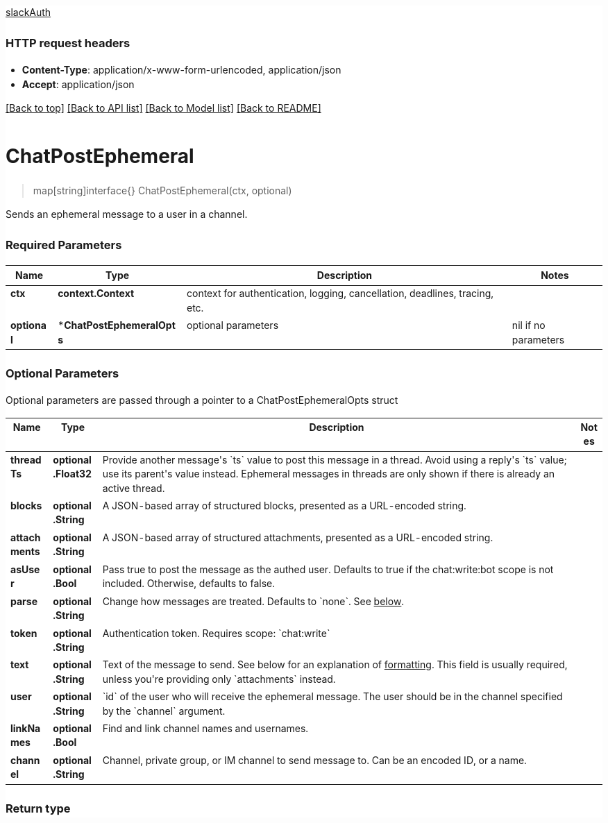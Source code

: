 [slackAuth](../README.md#slackAuth)

### HTTP request headers

 - **Content-Type**: application/x-www-form-urlencoded, application/json
 - **Accept**: application/json

[[Back to top]](#) [[Back to API list]](../README.md#documentation-for-api-endpoints) [[Back to Model list]](../README.md#documentation-for-models) [[Back to README]](../README.md)

# **ChatPostEphemeral**
> map[string]interface{} ChatPostEphemeral(ctx, optional)


Sends an ephemeral message to a user in a channel.

### Required Parameters

Name | Type | Description  | Notes
------------- | ------------- | ------------- | -------------
 **ctx** | **context.Context** | context for authentication, logging, cancellation, deadlines, tracing, etc.
 **optional** | ***ChatPostEphemeralOpts** | optional parameters | nil if no parameters

### Optional Parameters
Optional parameters are passed through a pointer to a ChatPostEphemeralOpts struct

Name | Type | Description  | Notes
------------- | ------------- | ------------- | -------------
 **threadTs** | **optional.Float32**| Provide another message&#39;s &#x60;ts&#x60; value to post this message in a thread. Avoid using a reply&#39;s &#x60;ts&#x60; value; use its parent&#39;s value instead. Ephemeral messages in threads are only shown if there is already an active thread. | 
 **blocks** | **optional.String**| A JSON-based array of structured blocks, presented as a URL-encoded string. | 
 **attachments** | **optional.String**| A JSON-based array of structured attachments, presented as a URL-encoded string. | 
 **asUser** | **optional.Bool**| Pass true to post the message as the authed user. Defaults to true if the chat:write:bot scope is not included. Otherwise, defaults to false. | 
 **parse** | **optional.String**| Change how messages are treated. Defaults to &#x60;none&#x60;. See [below](#formatting). | 
 **token** | **optional.String**| Authentication token. Requires scope: &#x60;chat:write&#x60; | 
 **text** | **optional.String**| Text of the message to send. See below for an explanation of [formatting](#formatting). This field is usually required, unless you&#39;re providing only &#x60;attachments&#x60; instead. | 
 **user** | **optional.String**| &#x60;id&#x60; of the user who will receive the ephemeral message. The user should be in the channel specified by the &#x60;channel&#x60; argument. | 
 **linkNames** | **optional.Bool**| Find and link channel names and usernames. | 
 **channel** | **optional.String**| Channel, private group, or IM channel to send message to. Can be an encoded ID, or a name. | 

### Return type
